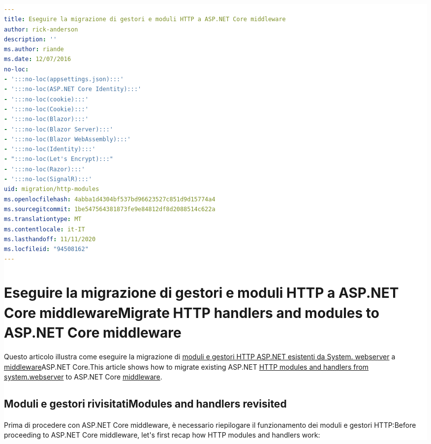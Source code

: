 ```yaml
---
title: Eseguire la migrazione di gestori e moduli HTTP a ASP.NET Core middleware
author: rick-anderson
description: ''
ms.author: riande
ms.date: 12/07/2016
no-loc:
- ':::no-loc(appsettings.json):::'
- ':::no-loc(ASP.NET Core Identity):::'
- ':::no-loc(cookie):::'
- ':::no-loc(Cookie):::'
- ':::no-loc(Blazor):::'
- ':::no-loc(Blazor Server):::'
- ':::no-loc(Blazor WebAssembly):::'
- ':::no-loc(Identity):::'
- ":::no-loc(Let's Encrypt):::"
- ':::no-loc(Razor):::'
- ':::no-loc(SignalR):::'
uid: migration/http-modules
ms.openlocfilehash: 4abba1d4304bf537bd96623527c851d9d15774a4
ms.sourcegitcommit: 1be547564381873fe9e84812df8d2088514c622a
ms.translationtype: MT
ms.contentlocale: it-IT
ms.lasthandoff: 11/11/2020
ms.locfileid: "94508162"
---
```

# <a name="migrate-http-handlers-and-modules-to-aspnet-core-middleware"></a><span data-ttu-id="3eb4f-102">Eseguire la migrazione di gestori e moduli HTTP a ASP.NET Core middleware</span><span class="sxs-lookup"><span data-stu-id="3eb4f-102">Migrate HTTP handlers and modules to ASP.NET Core middleware</span></span>

<span data-ttu-id="3eb4f-103">Questo articolo illustra come eseguire la migrazione di [moduli e gestori HTTP ASP.NET esistenti da System. webserver](/iis/configuration/system.webserver/) a [middleware](xref:fundamentals/middleware/index)ASP.NET Core.</span><span class="sxs-lookup"><span data-stu-id="3eb4f-103">This article shows how to migrate existing ASP.NET [HTTP modules and handlers from system.webserver](/iis/configuration/system.webserver/) to ASP.NET Core [middleware](xref:fundamentals/middleware/index).</span></span>

## <a name="modules-and-handlers-revisited"></a><span data-ttu-id="3eb4f-104">Moduli e gestori rivisitati</span><span class="sxs-lookup"><span data-stu-id="3eb4f-104">Modules and handlers revisited</span></span>

<span data-ttu-id="3eb4f-105">Prima di procedere con ASP.NET Core middleware, è necessario riepilogare il funzionamento dei moduli e gestori HTTP:</span><span class="sxs-lookup"><span data-stu-id="3eb4f-105">Before proceeding to ASP.NET Core middleware, let's first recap how HTTP modules and handlers work:</span></span>
